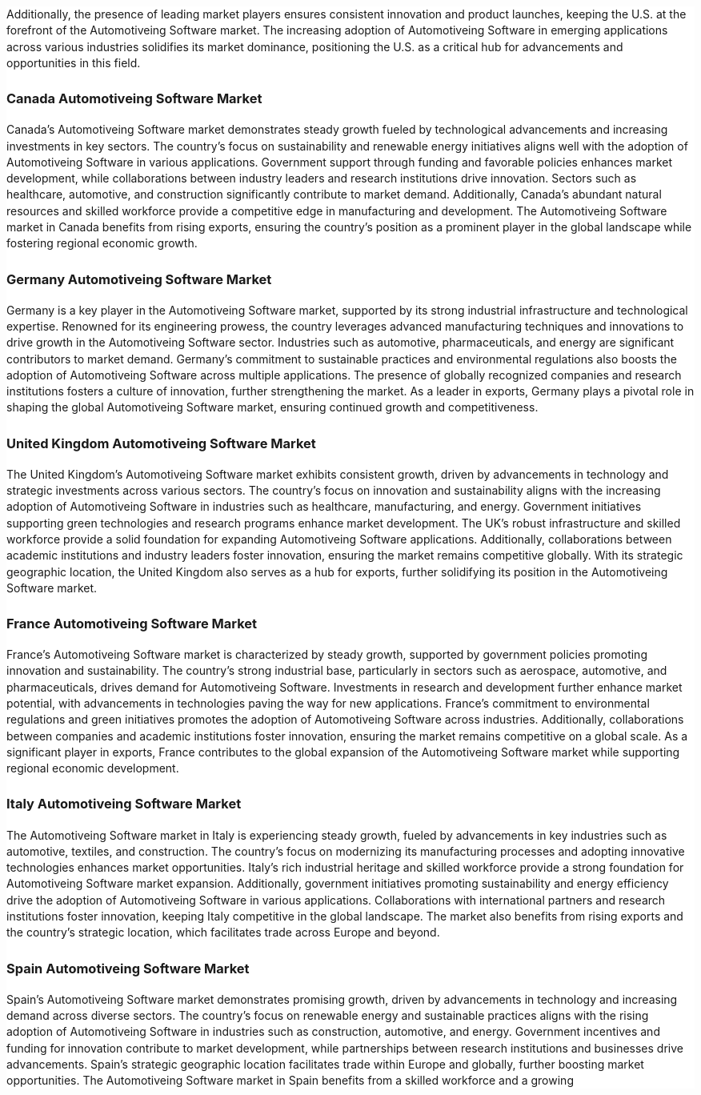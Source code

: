 Additionally, the presence of leading market players ensures consistent innovation and product launches, keeping the U.S. at the forefront of the Automotiveing Software market. The increasing adoption of Automotiveing Software in emerging applications across various industries solidifies its market dominance, positioning the U.S. as a critical hub for advancements and opportunities in this field.</p><h3>Canada Automotiveing Software Market</h3><p>Canada&rsquo;s Automotiveing Software market demonstrates steady growth fueled by technological advancements and increasing investments in key sectors. The country&rsquo;s focus on sustainability and renewable energy initiatives aligns well with the adoption of Automotiveing Software in various applications. Government support through funding and favorable policies enhances market development, while collaborations between industry leaders and research institutions drive innovation. Sectors such as healthcare, automotive, and construction significantly contribute to market demand. Additionally, Canada&rsquo;s abundant natural resources and skilled workforce provide a competitive edge in manufacturing and development. The Automotiveing Software market in Canada benefits from rising exports, ensuring the country&rsquo;s position as a prominent player in the global landscape while fostering regional economic growth.</p><h3>Germany Automotiveing Software Market</h3><p>Germany is a key player in the Automotiveing Software market, supported by its strong industrial infrastructure and technological expertise. Renowned for its engineering prowess, the country leverages advanced manufacturing techniques and innovations to drive growth in the Automotiveing Software sector. Industries such as automotive, pharmaceuticals, and energy are significant contributors to market demand. Germany&rsquo;s commitment to sustainable practices and environmental regulations also boosts the adoption of Automotiveing Software across multiple applications. The presence of globally recognized companies and research institutions fosters a culture of innovation, further strengthening the market. As a leader in exports, Germany plays a pivotal role in shaping the global Automotiveing Software market, ensuring continued growth and competitiveness.</p><h3>United Kingdom Automotiveing Software Market</h3><p>The United Kingdom&rsquo;s Automotiveing Software market exhibits consistent growth, driven by advancements in technology and strategic investments across various sectors. The country&rsquo;s focus on innovation and sustainability aligns with the increasing adoption of Automotiveing Software in industries such as healthcare, manufacturing, and energy. Government initiatives supporting green technologies and research programs enhance market development. The UK&rsquo;s robust infrastructure and skilled workforce provide a solid foundation for expanding Automotiveing Software applications. Additionally, collaborations between academic institutions and industry leaders foster innovation, ensuring the market remains competitive globally. With its strategic geographic location, the United Kingdom also serves as a hub for exports, further solidifying its position in the Automotiveing Software market.</p><h3>France Automotiveing Software Market</h3><p>France&rsquo;s Automotiveing Software market is characterized by steady growth, supported by government policies promoting innovation and sustainability. The country&rsquo;s strong industrial base, particularly in sectors such as aerospace, automotive, and pharmaceuticals, drives demand for Automotiveing Software. Investments in research and development further enhance market potential, with advancements in technologies paving the way for new applications. France&rsquo;s commitment to environmental regulations and green initiatives promotes the adoption of Automotiveing Software across industries. Additionally, collaborations between companies and academic institutions foster innovation, ensuring the market remains competitive on a global scale. As a significant player in exports, France contributes to the global expansion of the Automotiveing Software market while supporting regional economic development.</p><h3>Italy Automotiveing Software Market</h3><p>The Automotiveing Software market in Italy is experiencing steady growth, fueled by advancements in key industries such as automotive, textiles, and construction. The country&rsquo;s focus on modernizing its manufacturing processes and adopting innovative technologies enhances market opportunities. Italy&rsquo;s rich industrial heritage and skilled workforce provide a strong foundation for Automotiveing Software market expansion. Additionally, government initiatives promoting sustainability and energy efficiency drive the adoption of Automotiveing Software in various applications. Collaborations with international partners and research institutions foster innovation, keeping Italy competitive in the global landscape. The market also benefits from rising exports and the country&rsquo;s strategic location, which facilitates trade across Europe and beyond.</p><h3>Spain Automotiveing Software Market</h3><p>Spain&rsquo;s Automotiveing Software market demonstrates promising growth, driven by advancements in technology and increasing demand across diverse sectors. The country&rsquo;s focus on renewable energy and sustainable practices aligns with the rising adoption of Automotiveing Software in industries such as construction, automotive, and energy. Government incentives and funding for innovation contribute to market development, while partnerships between research institutions and businesses drive advancements. Spain&rsquo;s strategic geographic location facilitates trade within Europe and globally, further boosting market opportunities. The Automotiveing Software market in Spain benefits from a skilled workforce and a growing